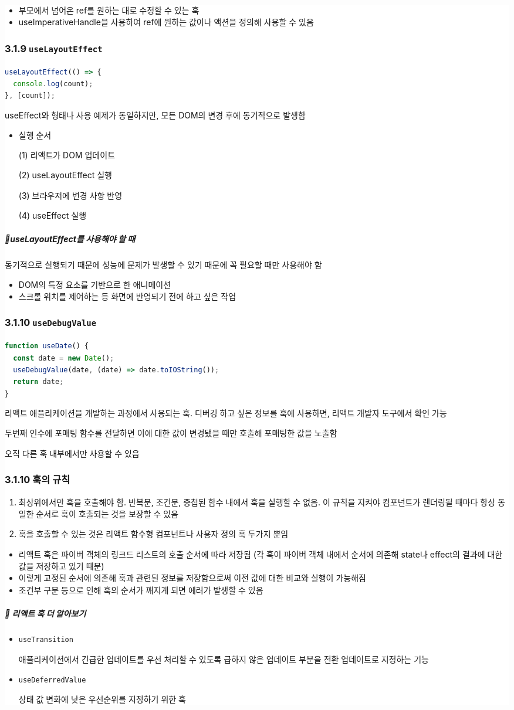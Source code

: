 - 부모에서 넘어온 ref를 원하는 대로 수정할 수 있는 훅
- useImperativeHandle을 사용하여 ref에 원하는 값이나 액션을 정의해 사용할 수 있음

### 3.1.9 `useLayoutEffect`

```javascript
useLayoutEffect(() => {
  console.log(count);
}, [count]);
```

useEffect와 형태나 사용 예제가 동일하지만, 모든 DOM의 변경 후에 동기적으로 발생함

- 실행 순서

  (1) 리액트가 DOM 업데이트

  (2) useLayoutEffect 실행

  (3) 브라우저에 변경 사항 반영

  (4) useEffect 실행

##### 🔷useLayoutEffect를 사용해야 할 때

동기적으로 실행되기 때문에 성능에 문제가 발생할 수 있기 때문에 꼭 필요할 때만 사용해야 함

- DOM의 특정 요소를 기반으로 한 애니메이션
- 스크롤 위치를 제어하는 등 화면에 반영되기 전에 하고 싶은 작업

### 3.1.10 `useDebugValue`

```javascript
function useDate() {
  const date = new Date();
  useDebugValue(date, (date) => date.toIOString());
  return date;
}
```

리액트 애플리케이션을 개발하는 과정에서 사용되는 훅. 디버깅 하고 싶은 정보를 훅에 사용하면, 리액트 개발자 도구에서 확인 가능

두번째 인수에 포매팅 함수를 전달하면 이에 대한 값이 변경됐을 때만 호출해 포매팅한 값을 노출함

오직 다른 훅 내부에서만 사용할 수 있음

### 3.1.10 훅의 규칙

1. 최상위에서만 훅을 호출해야 함. 반복문, 조건문, 중첩된 함수 내에서 훅을 실행할 수 없음. 이 규칙을 지켜야 컴포넌트가 렌더링될 때마다 항상 동일한 순서로 훅이 호출되는 것을 보장할 수 있음

2. 훅을 호출할 수 있는 것은 리액트 함수형 컴포넌트나 사용자 정의 훅 두가지 뿐임

- 리액트 훅은 파이버 객체의 링크드 리스트의 호출 순서에 따라 저장됨 (각 훅이 파이버 객체 내에서 순서에 의존해 state나 effect의 결과에 대한 값을 저장하고 있기 때문)
- 이렇게 고정된 순서에 의존해 훅과 관련된 정보를 저장함으로써 이전 값에 대한 비교와 실행이 가능해짐
- 조건부 구문 등으로 인해 훅의 순서가 깨지게 되면 에러가 발생할 수 있음

##### 🔦 리액트 훅 더 알아보기
- `useTransition`
  
  애플리케이션에서 긴급한 업데이트를 우선 처리할 수 있도록 급하지 않은 업데이트 부분을 전환 업데이트로 지정하는 기능

- `useDeferredValue`

  상태 값 변화에 낮은 우선순위를 지정하기 위한 훅

